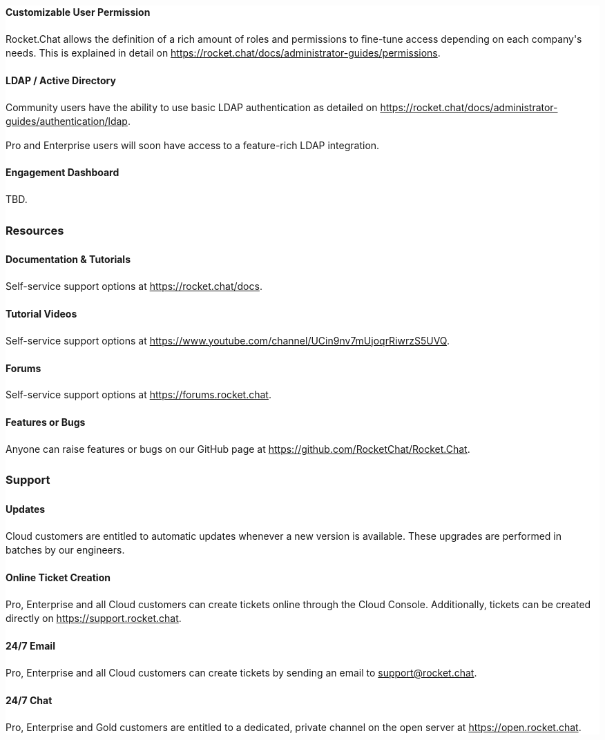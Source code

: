 #### Customizable User Permission

Rocket.Chat allows the definition of a rich amount of roles and permissions to fine-tune access depending on each company's needs. This is explained in detail on <https://rocket.chat/docs/administrator-guides/permissions>.

#### LDAP / Active Directory

Community users have the ability to use basic LDAP authentication as detailed on <https://rocket.chat/docs/administrator-guides/authentication/ldap>.

Pro and Enterprise users will soon have access to a feature-rich LDAP integration.

#### Engagement Dashboard

TBD.

### Resources

#### Documentation & Tutorials

Self-service support options at <https://rocket.chat/docs>.

#### Tutorial Videos

Self-service support options at <https://www.youtube.com/channel/UCin9nv7mUjoqrRiwrzS5UVQ>.

#### Forums

Self-service support options at <https://forums.rocket.chat>.

#### Features or Bugs

Anyone can raise features or bugs on our GitHub page at <https://github.com/RocketChat/Rocket.Chat>.

### Support

#### Updates

Cloud customers are entitled to automatic updates whenever a new version is available. These upgrades are performed in batches by our engineers.

#### Online Ticket Creation

Pro, Enterprise and all Cloud customers can create tickets online through the Cloud Console. Additionally, tickets can be created directly on <https://support.rocket.chat>.

#### 24/7 Email

Pro, Enterprise and all Cloud customers can create tickets by sending an email to support@rocket.chat.

#### 24/7 Chat

Pro, Enterprise and Gold customers are entitled to a dedicated, private channel on the open server at <https://open.rocket.chat>.
